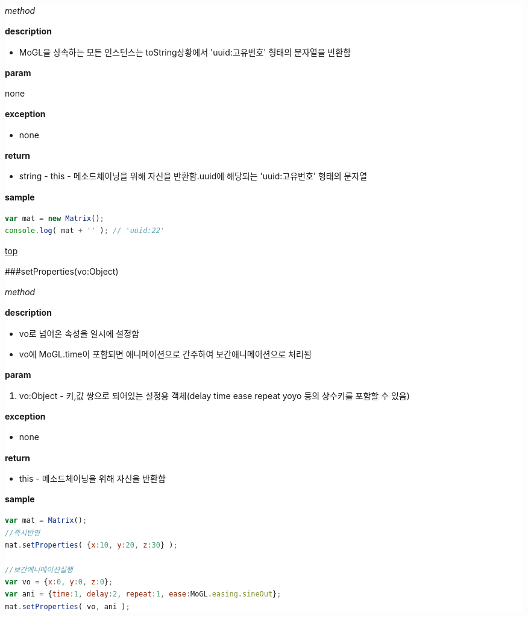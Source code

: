 _method_


**description**


- MoGL을 상속하는 모든 인스턴스는 toString상황에서 'uuid:고유번호' 형태의 문자열을 반환함

**param**

none

**exception**


- none

**return**


- string - this - 메소드체이닝을 위해 자신을 반환함.uuid에 해당되는 'uuid:고유번호' 형태의 문자열

**sample**

```javascript
var mat = new Matrix();
console.log( mat + '' ); // 'uuid:22'
```

[top](#)

<a name="setProperties"></a>
###setProperties(vo:Object)

_method_


**description**


- vo로 넘어온 속성을 일시에 설정함
* vo에 MoGL.time이 포함되면 애니메이션으로 간주하여 보간애니메이션으로 처리됨

**param**

1. vo:Object - 키,값 쌍으로 되어있는 설정용 객체(delay time ease repeat yoyo 등의 상수키를 포함할 수 있음)

**exception**


- none

**return**


- this - 메소드체이닝을 위해 자신을 반환함

**sample**

```javascript
var mat = Matrix();
//즉시반영
mat.setProperties( {x:10, y:20, z:30} );

//보간애니메이션실행
var vo = {x:0, y:0, z:0};
var ani = {time:1, delay:2, repeat:1, ease:MoGL.easing.sineOut};
mat.setProperties( vo, ani );
```
